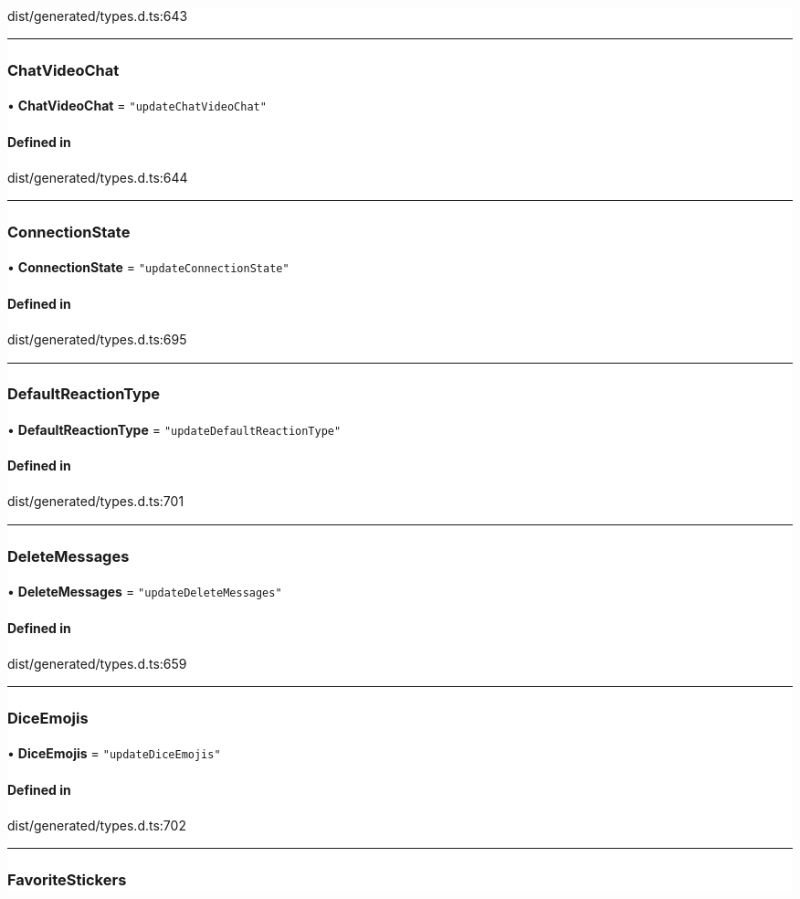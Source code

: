 dist/generated/types.d.ts:643

___

### ChatVideoChat

• **ChatVideoChat** = ``"updateChatVideoChat"``

#### Defined in

dist/generated/types.d.ts:644

___

### ConnectionState

• **ConnectionState** = ``"updateConnectionState"``

#### Defined in

dist/generated/types.d.ts:695

___

### DefaultReactionType

• **DefaultReactionType** = ``"updateDefaultReactionType"``

#### Defined in

dist/generated/types.d.ts:701

___

### DeleteMessages

• **DeleteMessages** = ``"updateDeleteMessages"``

#### Defined in

dist/generated/types.d.ts:659

___

### DiceEmojis

• **DiceEmojis** = ``"updateDiceEmojis"``

#### Defined in

dist/generated/types.d.ts:702

___

### FavoriteStickers

